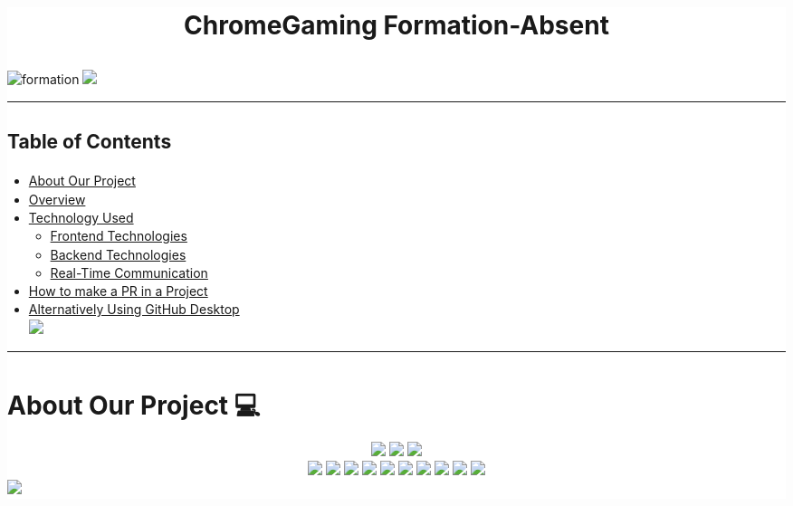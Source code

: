 # <p align="center">ChromeGaming Formation-Absent</p>

![formation](https://github.com/ChromeGaming/Formation-Absent/assets/133582566/ccac5005-45f4-40db-8528-ca17619c4314)
  <img src="https://www.animatedimages.org/data/media/562/animated-line-image-0184.gif" width="1920" />
<hr>

<div id="top"></div>
<h2>Table of Contents</h2>

- [About Our Project](#about)
- [Overview](#overview)
- [Technology Used](#tech-stack)
  - [Frontend Technologies](#frontend-technologies)
  - [Backend Technologies](#backend-technologies)
  - [Real-Time Communication](#real-time-communication)
- [How to make a PR in a Project](how-to-make-a-pr-in-a-project)
- [Alternatively Using GitHub Desktop](#alternatively-using-github-desktop)
  <br>
  <img src="https://www.animatedimages.org/data/media/562/animated-line-image-0184.gif" width="1920" />
<hr>

# About Our Project 💻

<div align="center">
    <a name="about"></a>
<img src="https://forthebadge.com/images/badges/built-with-love.svg" />
<img src="https://forthebadge.com/images/badges/uses-brains.svg" />
<img src="https://forthebadge.com/images/badges/powered-by-responsibility.svg" />
  <br>
<img src="https://img.shields.io/github/repo-size/GameSphere-MultiPlayer/Formation-Absent?style=for-the-badge" />
   <img src="https://img.shields.io/github/issues-pr/GameSphere-MultiPlayer/Formation-Absent?style=for-the-badge" />

  <img src="https://img.shields.io/github/issues/GameSphere-MultiPlayer/Formation-Absent?style=for-the-badge" />
  <img src="https://img.shields.io/github/issues-closed-raw/GameSphere-MultiPlayer/Formation-Absent?style=for-the-badge" />
   <img src="https://img.shields.io/github/issues-pr-closed-raw/GameSphere-MultiPlayer/Formation-Absent?style=for-the-badge" />
  <img src="https://img.shields.io/github/license/GameSphere-MultiPlayer/Formation-Absent?style=for-the-badge" />
  <img src="https://img.shields.io/github/forks/GameSphere-MultiPlayer/Formation-Absent?style=for-the-badge" />
  <img src="https://img.shields.io/github/stars/GameSphere-MultiPlayer/Formation-Absent?style=for-the-badge" />
  <img src="https://img.shields.io/github/contributors/GameSphere-MultiPlayer/Formation-Absent?style=for-the-badge" />
  <img src="https://img.shields.io/github/last-commit/GameSphere-MultiPlayer/Formation-Absent?style=for-the-badge" />
  </div>
  <img src="https://www.animatedimages.org/data/media/562/animated-line-image-0184.gif" width="1920" />  
